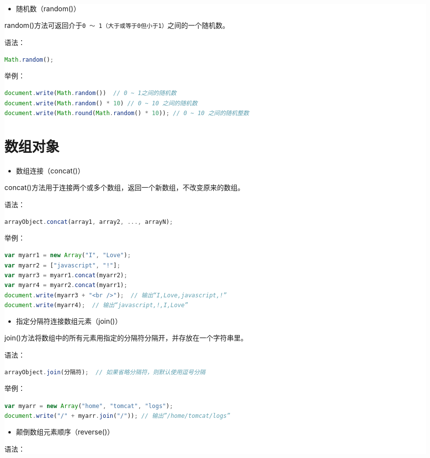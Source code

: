 - 随机数（random()）

random()方法可返回介于`0 ～ 1（大于或等于0但小于1）`之间的一个随机数。

语法：

```js
Math.random();
```

举例：

```js
document.write(Math.random())  // 0 ~ 1之间的随机数
document.write(Math.random() * 10) // 0 ~ 10 之间的随机数
document.write(Math.round(Math.random() * 10)); // 0 ~ 10 之间的随机整数
```

# 数组对象

- 数组连接（concat()）

concat()方法用于连接两个或多个数组，返回一个新数组，不改变原来的数组。

语法：

```js
arrayObject.concat(array1, array2, ..., arrayN);
```

举例：

```js
var myarr1 = new Array("I", "Love");
var myarr2 = ["javascript", "!"];
var myarr3 = myarr1.concat(myarr2);
var myarr4 = myarr2.concat(myarr1);
document.write(myarr3 + "<br />");  // 输出“I,Love,javascript,!”
document.write(myarr4);  // 输出“javascript,!,I,Love”
```

- 指定分隔符连接数组元素（join()）

join()方法将数组中的所有元素用指定的分隔符分隔开，并存放在一个字符串里。

语法：

```js
arrayObject.join(分隔符);  // 如果省略分隔符，则默认使用逗号分隔
```

举例：

```js
var myarr = new Array("home", "tomcat", "logs");
document.write("/" + myarr.join("/")); // 输出”/home/tomcat/logs”
```

- 颠倒数组元素顺序（reverse()）

语法：
